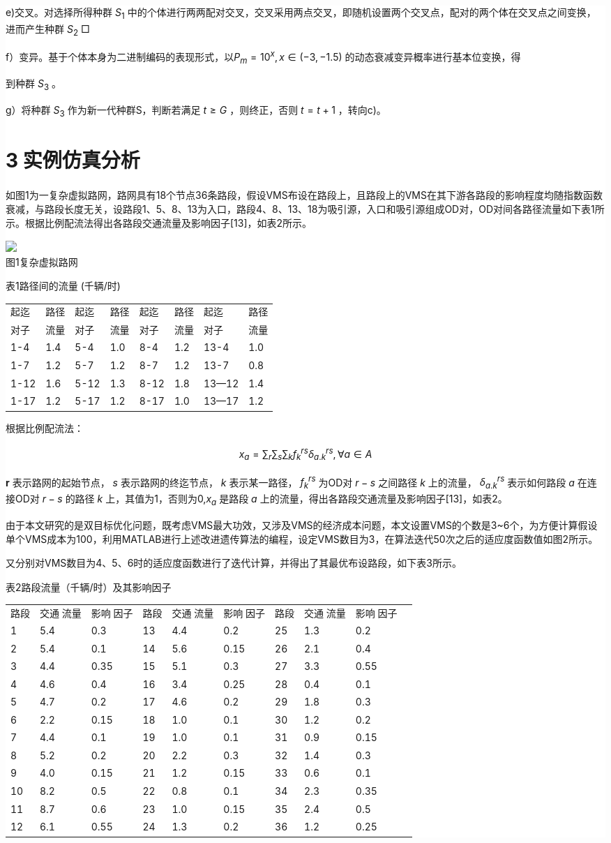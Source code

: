 e)交叉。对选择所得种群 $S _ { 1 }$ 中的个体进行两两配对交叉，交叉采用两点交叉，即随机设置两个交叉点，配对的两个体在交叉点之间变换，进而产生种群 $S _ { 2 }$ □

f）变异。基于个体本身为二进制编码的表现形式，以$P _ { m } = 1 0 ^ { x } , x \in ( - 3 , - 1 . 5 )$ 的动态衰减变异概率进行基本位变换，得

到种群 $S _ { 3 }$ 。

g）将种群 $S _ { 3 }$ 作为新一代种群S，判断若满足 $t \geq G$ ，则终正，否则 $t = t + 1$ ，转向c)。

# 3 实例仿真分析

如图1为一复杂虚拟路网，路网具有18个节点36条路段，假设VMS布设在路段上，且路段上的VMS在其下游各路段的影响程度均随指数函数衰减，与路段长度无关，设路段1、5、8、13为入口，路段4、8、13、18为吸引源，入口和吸引源组成OD对，OD对间各路径流量如下表1所示。根据比例配流法得出各路段交通流量及影响因子[13]，如表2所示。

![](images/d590c25b54370d54eb8ab3e85ed530f3e4458a090e298e656d313c63483e7d37.jpg)  
图1复杂虚拟路网

表1路径间的流量 (千辆/时)  

<html><body><table><tr><td>起迄</td><td>路径</td><td>起迄</td><td>路径</td><td>起迄</td><td>路径</td><td>起迄</td><td>路径</td></tr><tr><td>对子</td><td>流量</td><td>对子</td><td>流量</td><td>对子</td><td>流量</td><td>对子</td><td>流量</td></tr><tr><td>1-4</td><td>1.4</td><td>5-4</td><td>1.0</td><td>8-4</td><td>1.2</td><td>13-4</td><td>1.0</td></tr><tr><td>1-7</td><td>1.2</td><td>5-7</td><td>1.2</td><td>8-7</td><td>1.2</td><td>13-7</td><td>0.8</td></tr><tr><td>1-12</td><td>1.6</td><td>5-12</td><td>1.3</td><td>8-12</td><td>1.8</td><td>13—12</td><td>1.4</td></tr><tr><td>1-17</td><td>1.2</td><td>5-17</td><td>1.2</td><td>8-17</td><td>1.0</td><td>13—17</td><td>1.2</td></tr></table></body></html>

根据比例配流法：

$$
x _ { a } = \sum _ { r } \sum _ { s } \sum _ { k } f _ { k } ^ { r s } \delta _ { a . k } ^ { r s } , \forall a \in A
$$

$\boldsymbol { r }$ 表示路网的起始节点， $s$ 表示路网的终迄节点， $k$ 表示某一路径， $f _ { k } ^ { r s }$ 为OD对 $r - s$ 之间路径 $k$ 上的流量， $\delta _ { a . k } ^ { r s }$ 表示如何路段 $a$ 在连接OD对 $r - s$ 的路径 $k$ 上，其值为1，否则为0,$x _ { a }$ 是路段 $a$ 上的流量，得出各路段交通流量及影响因子[13]，如表2。

由于本文研究的是双目标优化问题，既考虑VMS最大功效，又涉及VMS的经济成本问题，本文设置VMS的个数是3\~6个，为方便计算假设单个VMS成本为100，利用MATLAB进行上述改进遗传算法的编程，设定VMS数目为3，在算法迭代50次之后的适应度函数值如图2所示。

又分别对VMS数目为4、5、6时的适应度函数进行了迭代计算，并得出了其最优布设路段，如下表3所示。

表2路段流量（千辆/时）及其影响因子  

<html><body><table><tr><td rowspan="2">路段</td><td rowspan="2">交通 流量</td><td rowspan="2">影响 因子</td><td rowspan="2">路段</td><td rowspan="2">交通 流量</td><td rowspan="2">影响 因子</td><td rowspan="2">路段</td><td rowspan="2">交通 流量</td><td rowspan="2">影响 因子</td></tr><tr><td></td></tr><tr><td>1</td><td>5.4</td><td>0.3</td><td>13</td><td>4.4</td><td>0.2</td><td>25</td><td>1.3</td><td>0.2</td></tr><tr><td>2</td><td>5.4</td><td>0.1</td><td>14</td><td>5.6</td><td>0.15</td><td>26</td><td>2.1</td><td>0.4</td></tr><tr><td>3</td><td>4.4</td><td>0.35</td><td>15</td><td>5.1</td><td>0.3</td><td>27</td><td>3.3</td><td>0.55</td></tr><tr><td>4</td><td>4.6</td><td>0.4</td><td>16</td><td>3.4</td><td>0.25</td><td>28</td><td>0.4</td><td>0.1</td></tr><tr><td>5</td><td>4.7</td><td>0.2</td><td>17</td><td>4.6</td><td>0.2</td><td>29</td><td>1.8</td><td>0.3</td></tr><tr><td>6</td><td>2.2</td><td>0.15</td><td>18</td><td>1.0</td><td>0.1</td><td>30</td><td>1.2</td><td>0.2</td></tr><tr><td>7</td><td>4.4</td><td>0.1</td><td>19</td><td>1.0</td><td>0.1</td><td>31</td><td>0.9</td><td>0.15</td></tr><tr><td>8</td><td>5.2</td><td>0.2</td><td>20</td><td>2.2</td><td>0.3</td><td>32</td><td>1.4</td><td>0.3</td></tr><tr><td>9</td><td>4.0</td><td>0.15</td><td>21</td><td>1.2</td><td>0.15</td><td>33</td><td>0.6</td><td>0.1</td></tr><tr><td>10</td><td>8.2</td><td>0.5</td><td>22</td><td>0.8</td><td>0.1</td><td>34</td><td>2.3</td><td>0.35</td></tr><tr><td>11</td><td>8.7</td><td>0.6</td><td>23</td><td>1.0</td><td>0.15</td><td>35</td><td>2.4</td><td>0.5</td></tr><tr><td>12</td><td>6.1</td><td>0.55</td><td>24</td><td>1.3</td><td>0.2</td><td>36</td><td>1.2</td><td>0.25</td></tr></table></body></html>
